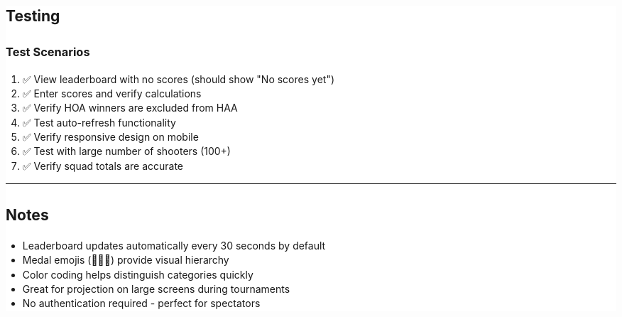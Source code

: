 
## Testing

### **Test Scenarios**
1. ✅ View leaderboard with no scores (should show "No scores yet")
2. ✅ Enter scores and verify calculations
3. ✅ Verify HOA winners are excluded from HAA
4. ✅ Test auto-refresh functionality
5. ✅ Verify responsive design on mobile
6. ✅ Test with large number of shooters (100+)
7. ✅ Verify squad totals are accurate

---

## Notes

- Leaderboard updates automatically every 30 seconds by default
- Medal emojis (🥇🥈🥉) provide visual hierarchy
- Color coding helps distinguish categories quickly
- Great for projection on large screens during tournaments
- No authentication required - perfect for spectators


